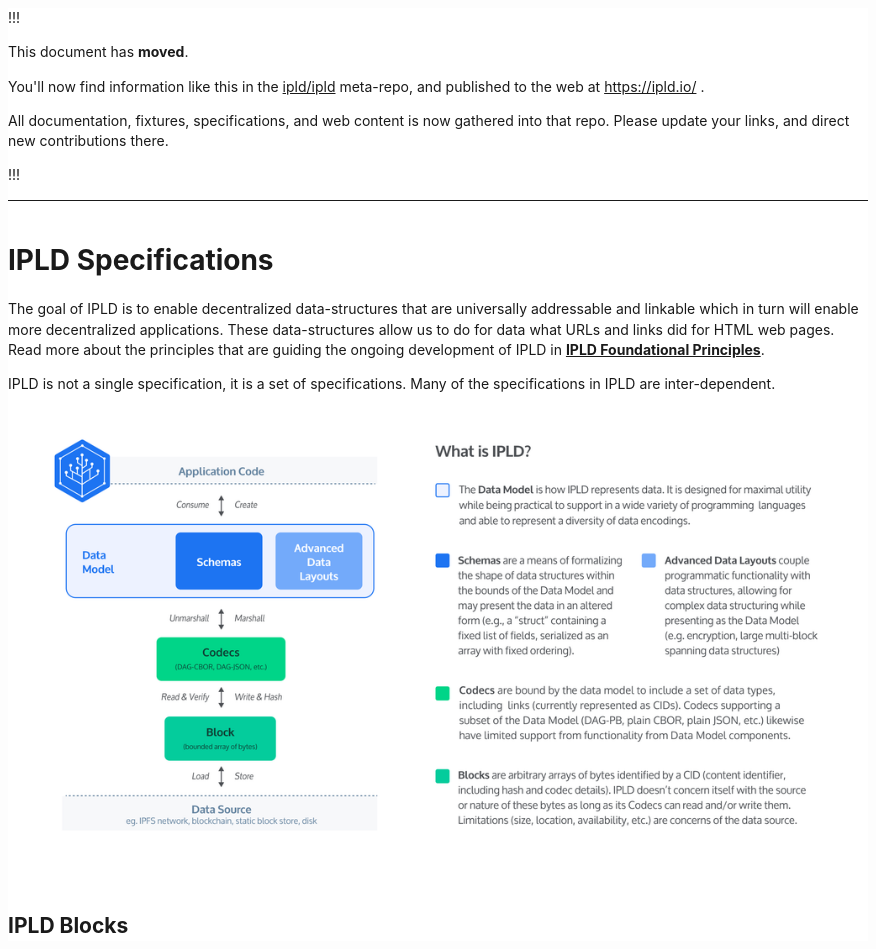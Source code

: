 
!!!

This document has **moved**.

You'll now find information like this in the [ipld/ipld](https://github.com/ipld/ipld/) meta-repo,
and published to the web at https://ipld.io/ .

All documentation, fixtures, specifications, and web content is now gathered into that repo.
Please update your links, and direct new contributions there.

!!!

----

IPLD Specifications
===================

The goal of IPLD is to enable decentralized data-structures that are universally addressable and linkable which in turn will enable more decentralized applications.
These data-structures allow us to do for data what URLs and links did for HTML web pages.
Read more about the principles that are guiding the ongoing development of IPLD in **[IPLD Foundational Principles](FOUNDATIONS.md)**.

IPLD is not a single specification, it is a set of specifications.
Many of the specifications in IPLD are inter-dependent.

![What is IPLD?](./what_is_ipld.png)

## IPLD Blocks
